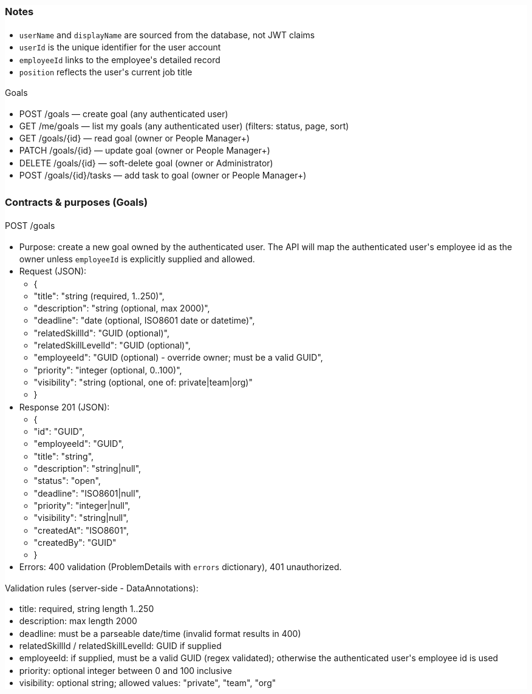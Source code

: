 ### Notes
- `userName` and `displayName` are sourced from the database, not JWT claims
- `userId` is the unique identifier for the user account
- `employeeId` links to the employee's detailed record
- `position` reflects the user's current job title

Goals
- POST /goals — create goal (any authenticated user)
- GET /me/goals — list my goals (any authenticated user) (filters: status, page, sort)
- GET /goals/{id} — read goal (owner or People Manager+)
- PATCH /goals/{id} — update goal (owner or People Manager+)
- DELETE /goals/{id} — soft-delete goal (owner or Administrator)
- POST /goals/{id}/tasks — add task to goal (owner or People Manager+)

### Contracts & purposes (Goals)

POST /goals
- Purpose: create a new goal owned by the authenticated user. The API will map the authenticated user's employee id as the owner unless `employeeId` is explicitly supplied and allowed.
- Request (JSON):
  - {
  -   "title": "string (required, 1..250)",
  -   "description": "string (optional, max 2000)",
  -   "deadline": "date (optional, ISO8601 date or datetime)",
  -   "relatedSkillId": "GUID (optional)",
  -   "relatedSkillLevelId": "GUID (optional)",
  -   "employeeId": "GUID (optional) - override owner; must be a valid GUID",
  -   "priority": "integer (optional, 0..100)",
  -   "visibility": "string (optional, one of: private|team|org)"
  - }
- Response 201 (JSON):
  - {
  -   "id": "GUID",
  -   "employeeId": "GUID",
  -   "title": "string",
  -   "description": "string|null",
  -   "status": "open",
  -   "deadline": "ISO8601|null",
  -   "priority": "integer|null",
  -   "visibility": "string|null",
  -   "createdAt": "ISO8601",
  -   "createdBy": "GUID"
  - }
- Errors: 400 validation (ProblemDetails with `errors` dictionary), 401 unauthorized.

Validation rules (server-side - DataAnnotations):
- title: required, string length 1..250
- description: max length 2000
- deadline: must be a parseable date/time (invalid format results in 400)
- relatedSkillId / relatedSkillLevelId: GUID if supplied
- employeeId: if supplied, must be a valid GUID (regex validated); otherwise the authenticated user's employee id is used
- priority: optional integer between 0 and 100 inclusive
- visibility: optional string; allowed values: "private", "team", "org"
